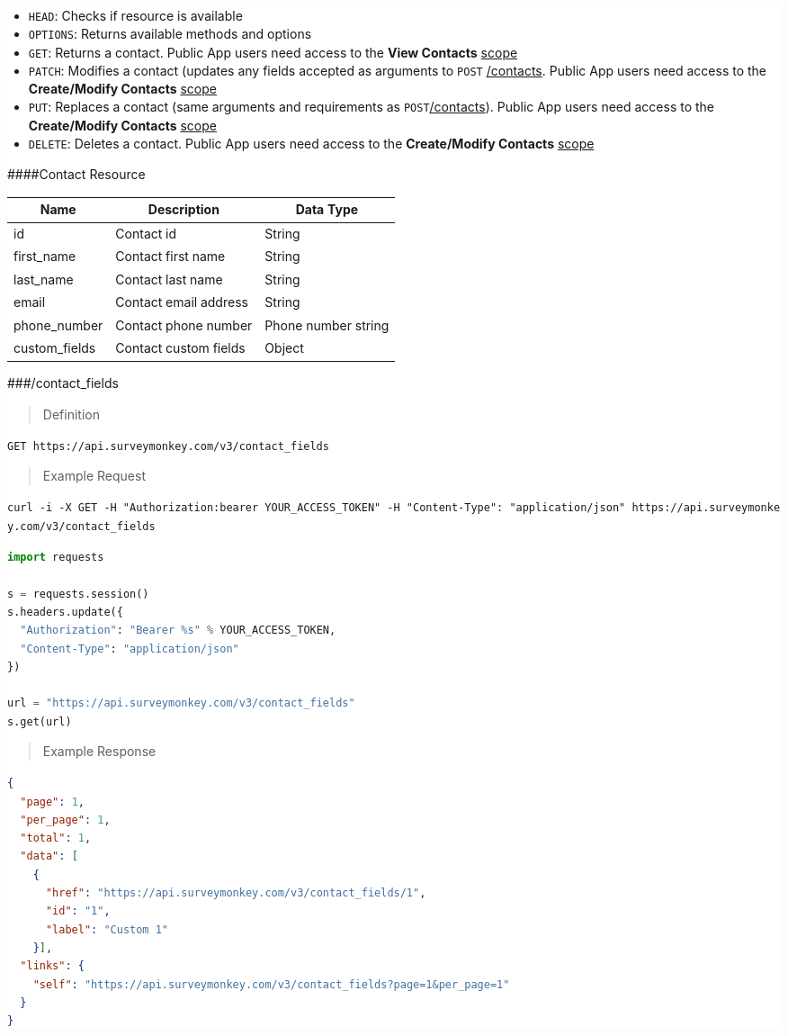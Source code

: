  * `HEAD`: Checks if resource is available
 * `OPTIONS`: Returns available methods and options
 * `GET`: Returns a contact. Public App users need access to the **View Contacts** [scope](#scopes)
 * `PATCH`: Modifies a contact (updates any fields accepted as arguments to `POST` [/contacts](#contacts). Public App users need access to the **Create/Modify Contacts** [scope](#scopes)
 * `PUT`: Replaces a contact (same arguments and requirements as `POST`[/contacts](#contacts)). Public App users need access to the **Create/Modify Contacts** [scope](#scopes)
 * `DELETE`: Deletes a contact. Public App users need access to the **Create/Modify Contacts** [scope](#scopes)


####Contact Resource

Name | Description | Data Type
------ | ------- | -------
id | Contact id | String
first_name | Contact first name | String
last_name | Contact last name | String
email | Contact email address | String
phone_number | Contact phone number | Phone number string
custom_fields | Contact custom fields | Object


###/contact_fields

>Definition

```
GET https://api.surveymonkey.com/v3/contact_fields
```

>Example Request

```shell
curl -i -X GET -H "Authorization:bearer YOUR_ACCESS_TOKEN" -H "Content-Type": "application/json" https://api.surveymonkey.com/v3/contact_fields
```

```python
import requests

s = requests.session()
s.headers.update({
  "Authorization": "Bearer %s" % YOUR_ACCESS_TOKEN,
  "Content-Type": "application/json"
})

url = "https://api.surveymonkey.com/v3/contact_fields"
s.get(url)
```

>Example Response

```json
{
  "page": 1,
  "per_page": 1,
  "total": 1,
  "data": [
    {
      "href": "https://api.surveymonkey.com/v3/contact_fields/1",
      "id": "1",
      "label": "Custom 1"
    }],
  "links": {
    "self": "https://api.surveymonkey.com/v3/contact_fields?page=1&per_page=1"
  }
}
```
